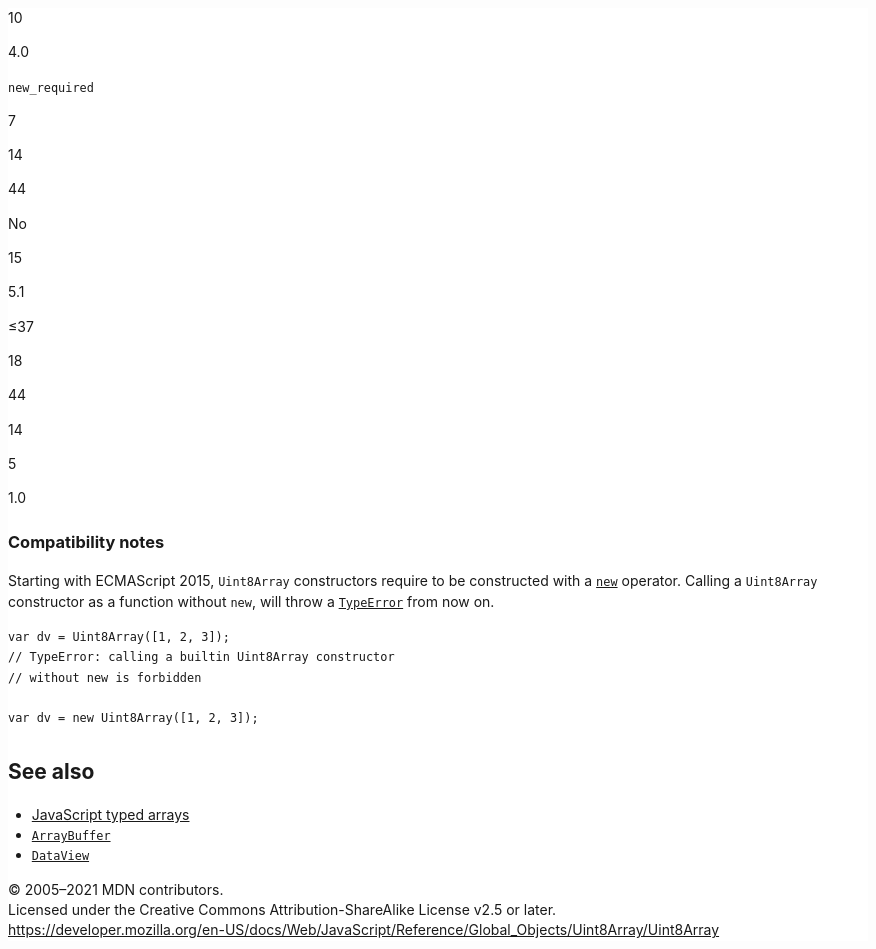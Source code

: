 10

4.0

`new_required`

7

14

44

No

15

5.1

≤37

18

44

14

5

1.0

### Compatibility notes

Starting with ECMAScript 2015, `Uint8Array` constructors require to be constructed with a [`new`](../../operators/new) operator. Calling a `Uint8Array` constructor as a function without `new`, will throw a [`TypeError`](../typeerror) from now on.

    var dv = Uint8Array([1, 2, 3]);
    // TypeError: calling a builtin Uint8Array constructor
    // without new is forbidden

    var dv = new Uint8Array([1, 2, 3]);

See also
--------

-   [JavaScript typed arrays](https://developer.mozilla.org/en-US/docs/Web/JavaScript/Typed_arrays)
-   [`ArrayBuffer`](../arraybuffer)
-   [`DataView`](../dataview)

© 2005–2021 MDN contributors.  
Licensed under the Creative Commons Attribution-ShareAlike License v2.5 or later.  
<a href="https://developer.mozilla.org/en-US/docs/Web/JavaScript/Reference/Global_Objects/Uint8Array/Uint8Array" class="_attribution-link">https://developer.mozilla.org/en-US/docs/Web/JavaScript/Reference/Global_Objects/Uint8Array/Uint8Array</a>
